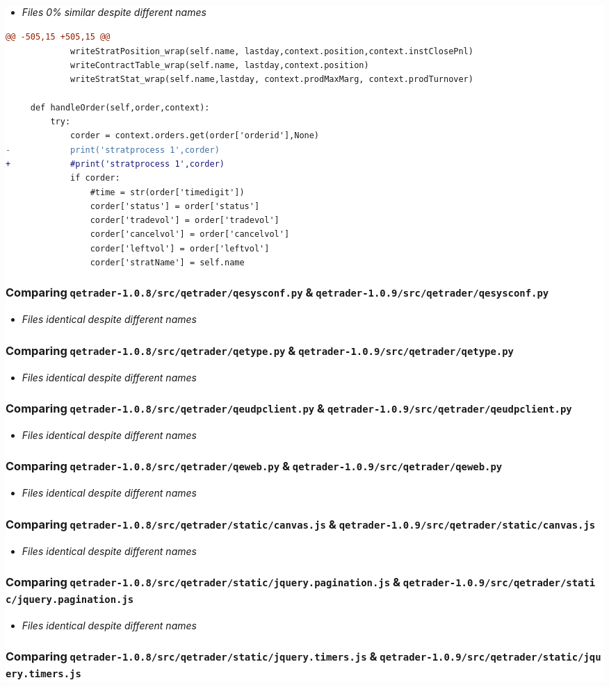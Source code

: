  * *Files 0% similar despite different names*

```diff
@@ -505,15 +505,15 @@
             writeStratPosition_wrap(self.name, lastday,context.position,context.instClosePnl)
             writeContractTable_wrap(self.name, lastday,context.position)
             writeStratStat_wrap(self.name,lastday, context.prodMaxMarg, context.prodTurnover)
            
     def handleOrder(self,order,context):  
         try:     
             corder = context.orders.get(order['orderid'],None)
-            print('stratprocess 1',corder)
+            #print('stratprocess 1',corder)
             if corder:
                 #time = str(order['timedigit'])
                 corder['status'] = order['status']
                 corder['tradevol'] = order['tradevol']
                 corder['cancelvol'] = order['cancelvol']
                 corder['leftvol'] = order['leftvol']
                 corder['stratName'] = self.name
```

### Comparing `qetrader-1.0.8/src/qetrader/qesysconf.py` & `qetrader-1.0.9/src/qetrader/qesysconf.py`

 * *Files identical despite different names*

### Comparing `qetrader-1.0.8/src/qetrader/qetype.py` & `qetrader-1.0.9/src/qetrader/qetype.py`

 * *Files identical despite different names*

### Comparing `qetrader-1.0.8/src/qetrader/qeudpclient.py` & `qetrader-1.0.9/src/qetrader/qeudpclient.py`

 * *Files identical despite different names*

### Comparing `qetrader-1.0.8/src/qetrader/qeweb.py` & `qetrader-1.0.9/src/qetrader/qeweb.py`

 * *Files identical despite different names*

### Comparing `qetrader-1.0.8/src/qetrader/static/canvas.js` & `qetrader-1.0.9/src/qetrader/static/canvas.js`

 * *Files identical despite different names*

### Comparing `qetrader-1.0.8/src/qetrader/static/jquery.pagination.js` & `qetrader-1.0.9/src/qetrader/static/jquery.pagination.js`

 * *Files identical despite different names*

### Comparing `qetrader-1.0.8/src/qetrader/static/jquery.timers.js` & `qetrader-1.0.9/src/qetrader/static/jquery.timers.js`
